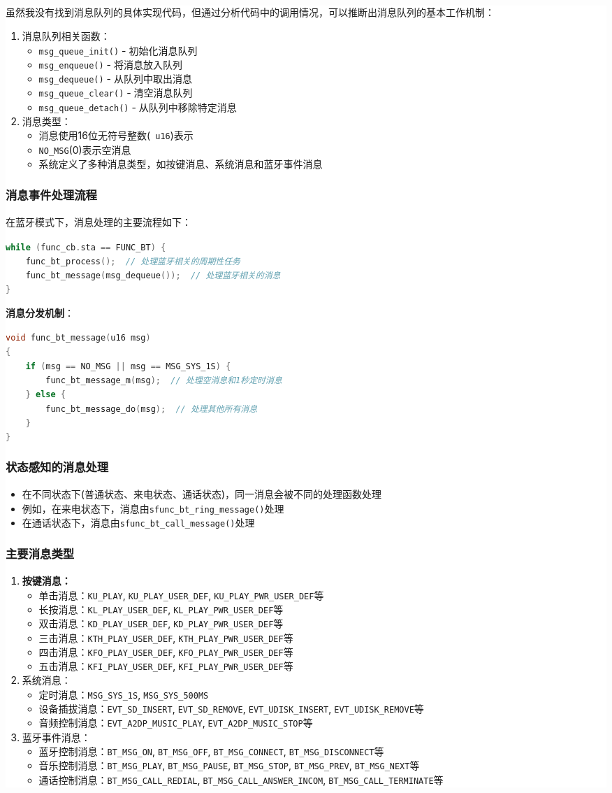 虽然我没有找到消息队列的具体实现代码，但通过分析代码中的调用情况，可以推断出消息队列的基本工作机制：

1. 消息队列相关函数：
   - `msg_queue_init()` - 初始化消息队列
   - `msg_enqueue()` - 将消息放入队列
   - `msg_dequeue()` - 从队列中取出消息
   - `msg_queue_clear()` - 清空消息队列
   - `msg_queue_detach()` - 从队列中移除特定消息
2. 消息类型：
   - 消息使用16位无符号整数(` u16`)表示
   - `NO_MSG`(0)表示空消息
   - 系统定义了多种消息类型，如按键消息、系统消息和蓝牙事件消息

### 消息事件处理流程

在蓝牙模式下，消息处理的主要流程如下：

```c
while (func_cb.sta == FUNC_BT) {
    func_bt_process();  // 处理蓝牙相关的周期性任务
    func_bt_message(msg_dequeue());  // 处理蓝牙相关的消息
}
```

**消息分发机制**：

```c
void func_bt_message(u16 msg)
{
    if (msg == NO_MSG || msg == MSG_SYS_1S) {
        func_bt_message_m(msg);  // 处理空消息和1秒定时消息
    } else {
        func_bt_message_do(msg);  // 处理其他所有消息
    }
}
```

### 状态感知的消息处理

- 在不同状态下(普通状态、来电状态、通话状态)，同一消息会被不同的处理函数处理
- 例如，在来电状态下，消息由`sfunc_bt_ring_message()`处理
- 在通话状态下，消息由`sfunc_bt_call_message()`处理

### 主要消息类型

1. **按键消息：**
   - 单击消息：`KU_PLAY`, `KU_PLAY_USER_DEF`, `KU_PLAY_PWR_USER_DEF`等
   - 长按消息：`KL_PLAY_USER_DEF`, `KL_PLAY_PWR_USER_DEF`等
   - 双击消息：`KD_PLAY_USER_DEF`, `KD_PLAY_PWR_USER_DEF`等
   - 三击消息：`KTH_PLAY_USER_DEF`, `KTH_PLAY_PWR_USER_DEF`等
   - 四击消息：`KFO_PLAY_USER_DEF`, `KFO_PLAY_PWR_USER_DEF`等
   - 五击消息：`KFI_PLAY_USER_DEF`, `KFI_PLAY_PWR_USER_DEF`等
2. 系统消息：
   - 定时消息：`MSG_SYS_1S`, `MSG_SYS_500MS`
   - 设备插拔消息：`EVT_SD_INSERT`, `EVT_SD_REMOVE`, `EVT_UDISK_INSERT`, `EVT_UDISK_REMOVE`等
   - 音频控制消息：`EVT_A2DP_MUSIC_PLAY`, `EVT_A2DP_MUSIC_STOP`等
3. 蓝牙事件消息：
   - 蓝牙控制消息：`BT_MSG_ON`, `BT_MSG_OFF`, `BT_MSG_CONNECT`, `BT_MSG_DISCONNECT`等
   - 音乐控制消息：`BT_MSG_PLAY`, `BT_MSG_PAUSE`, `BT_MSG_STOP`, `BT_MSG_PREV`, `BT_MSG_NEXT`等
   - 通话控制消息：`BT_MSG_CALL_REDIAL`, `BT_MSG_CALL_ANSWER_INCOM`, `BT_MSG_CALL_TERMINATE`等
